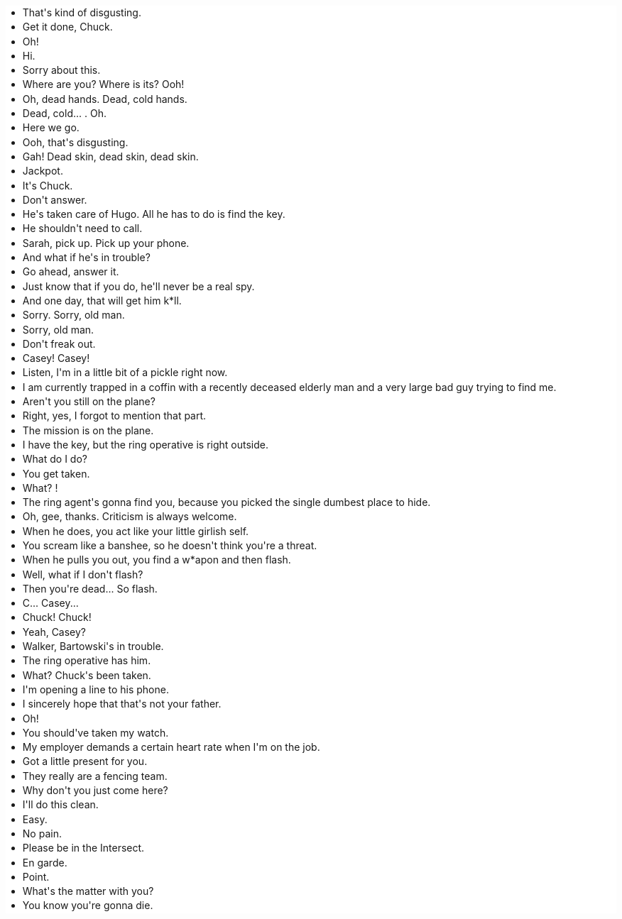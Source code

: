 - That's kind of disgusting.
- Get it done, Chuck.
- Oh!
- Hi.
- Sorry about this.
- Where are you? Where is its? Ooh!
- Oh, dead hands. Dead, cold hands.
- Dead, cold... . Oh.
- Here we go.
- Ooh, that's disgusting.
- Gah! Dead skin, dead skin, dead skin.
- Jackpot.
- It's Chuck.
- Don't answer.
- He's taken care of Hugo. All he has to do is find the key.
- He shouldn't need to call.
- Sarah, pick up. Pick up your phone.
- And what if he's in trouble?
- Go ahead, answer it.
- Just know that if you do, he'll never be a real spy.
- And one day, that will get him k\*ll.
- Sorry. Sorry, old man.
- Sorry, old man.
- Don't freak out.
- Casey! Casey!
- Listen, I'm in a little bit of a pickle right now.
- I am currently trapped in a coffin with a recently deceased elderly man and a very large bad guy trying to find me.
- Aren't you still on the plane?
- Right, yes, I forgot to mention that part.
- The mission is on the plane.
- I have the key, but the ring operative is right outside.
- What do I do?
- You get taken.
- What? !
- The ring agent's gonna find you, because you picked the single dumbest place to hide.
- Oh, gee, thanks. Criticism is always welcome.
- When he does, you act like your little girlish self.
- You scream like a banshee, so he doesn't think you're a threat.
- When he pulls you out, you find a w\*apon and then flash.
- Well, what if I don't flash?
- Then you're dead... So flash.
- C... Casey...
- Chuck! Chuck!
- Yeah, Casey?
- Walker, Bartowski's in trouble.
- The ring operative has him.
- What? Chuck's been taken.
- I'm opening a line to his phone.
- I sincerely hope that that's not your father.
- Oh!
- You should've taken my watch.
- My employer demands a certain heart rate when I'm on the job.
- Got a little present for you.
- They really are a fencing team.
- Why don't you just come here?
- I'll do this clean.
- Easy.
- No pain.
- Please be in the Intersect.
- En garde.
- Point.
- What's the matter with you?
- You know you're gonna die.